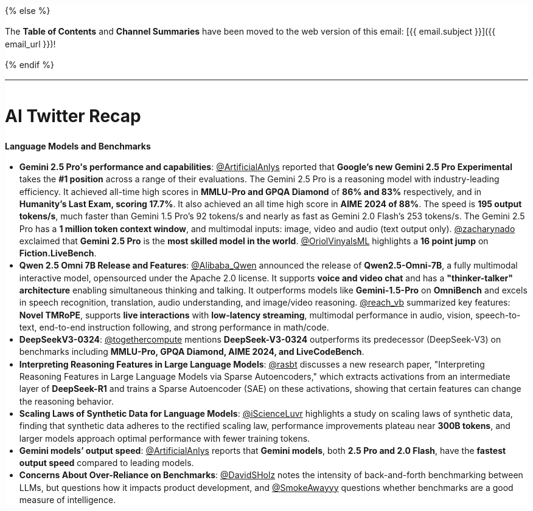 {% else %}

The **Table of Contents** and **Channel Summaries** have been moved to the web version of this email: [{{ email.subject }}]({{ email_url }})!

{% endif %}


---

# AI Twitter Recap

**Language Models and Benchmarks**

- **Gemini 2.5 Pro's performance and capabilities**: [@ArtificialAnlys](https://twitter.com/ArtificialAnlys/status/1904923020604641471) reported that **Google’s new Gemini 2.5 Pro Experimental** takes the **#1 position** across a range of their evaluations. The Gemini 2.5 Pro is a reasoning model with industry-leading efficiency. It achieved all-time high scores in **MMLU-Pro and GPQA Diamond** of **86% and 83%** respectively, and  in **Humanity’s Last Exam, scoring 17.7%**. It also achieved an all time high score in **AIME 2024 of 88%**. The speed is **195 output tokens/s**, much faster than Gemini 1.5 Pro’s 92 tokens/s and nearly as fast as Gemini 2.0 Flash’s 253 tokens/s. The Gemini 2.5 Pro has a **1 million token context window**, and multimodal inputs: image, video and audio (text output only). [@zacharynado](https://twitter.com/zacharynado/status/1904641052096754156) exclaimed that **Gemini 2.5 Pro** is the **most skilled model in the world**. [@OriolVinyalsML](https://twitter.com/OriolVinyalsML/status/1904920302053650713) highlights a **16 point jump** on **Fiction.LiveBench**.
- **Qwen 2.5 Omni 7B Release and Features**: [@Alibaba_Qwen](https://twitter.com/Alibaba_Qwen/status/1904944923159445914) announced the release of **Qwen2.5-Omni-7B**, a fully multimodal interactive model, opensourced under the Apache 2.0 license. It supports **voice and video chat** and has a **"thinker-talker" architecture** enabling simultaneous thinking and talking. It outperforms models like **Gemini-1.5-Pro** on **OmniBench** and excels in speech recognition, translation, audio understanding, and image/video reasoning. [@reach_vb](https://twitter.com/reach_vb/status/1904946172021936351) summarized key features: **Novel TMRoPE**, supports **live interactions** with **low-latency streaming**, multimodal performance in audio, vision, speech-to-text, end-to-end instruction following, and strong performance in math/code.
- **DeepSeekV3-0324**: [@togethercompute](https://twitter.com/togethercompute/status/1904887794667053522) mentions **DeepSeek-V3-0324** outperforms its predecessor (DeepSeek-V3) on benchmarks including **MMLU-Pro, GPQA Diamond, AIME 2024, and LiveCodeBench**.
- **Interpreting Reasoning Features in Large Language Models**: [@rasbt](https://twitter.com/rasbt/status/1904940955192418555) discusses a new research paper, "Interpreting Reasoning Features in Large Language Models via Sparse Autoencoders," which extracts activations from an intermediate layer of **DeepSeek-R1** and trains a Sparse Autoencoder (SAE) on these activations, showing that certain features can change the reasoning behavior.
- **Scaling Laws of Synthetic Data for Language Models**: [@iScienceLuvr](https://twitter.com/iScienceLuvr/status/1904750015647773130) highlights a study on scaling laws of synthetic data, finding that synthetic data adheres to the rectified scaling law, performance improvements plateau near **300B tokens**, and larger models approach optimal performance with fewer training tokens.
- **Gemini models’ output speed**: [@ArtificialAnlys](https://twitter.com/ArtificialAnlys/status/1904923026820653435) reports that **Gemini models**, both **2.5 Pro and 2.0 Flash**, have the **fastest output speed** compared to leading models.
- **Concerns About Over-Reliance on Benchmarks**: [@DavidSHolz](https://twitter.com/DavidSHolz/status/1904673951357559171) notes the intensity of back-and-forth benchmarking between LLMs, but questions how it impacts product development, and [@SmokeAwayyy](https://twitter.com/DavidSHolz/status/1904677609415598357) questions whether benchmarks are a good measure of intelligence.
